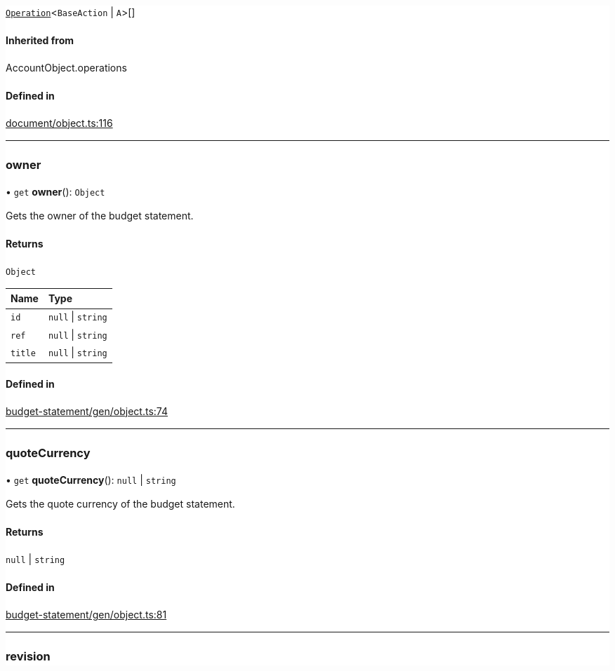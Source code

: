 [`Operation`](../modules/Document.md#operation)<`BaseAction` \| `A`\>[]

#### Inherited from

AccountObject.operations

#### Defined in

[document/object.ts:116](https://github.com/acaldas/document-model-libs/blob/52ea82d/src/document/object.ts#L116)

___

### owner

• `get` **owner**(): `Object`

Gets the owner of the budget statement.

#### Returns

`Object`

| Name | Type |
| :------ | :------ |
| `id` | ``null`` \| `string` |
| `ref` | ``null`` \| `string` |
| `title` | ``null`` \| `string` |

#### Defined in

[budget-statement/gen/object.ts:74](https://github.com/acaldas/document-model-libs/blob/52ea82d/src/budget-statement/gen/object.ts#L74)

___

### quoteCurrency

• `get` **quoteCurrency**(): ``null`` \| `string`

Gets the quote currency of the budget statement.

#### Returns

``null`` \| `string`

#### Defined in

[budget-statement/gen/object.ts:81](https://github.com/acaldas/document-model-libs/blob/52ea82d/src/budget-statement/gen/object.ts#L81)

___

### revision
